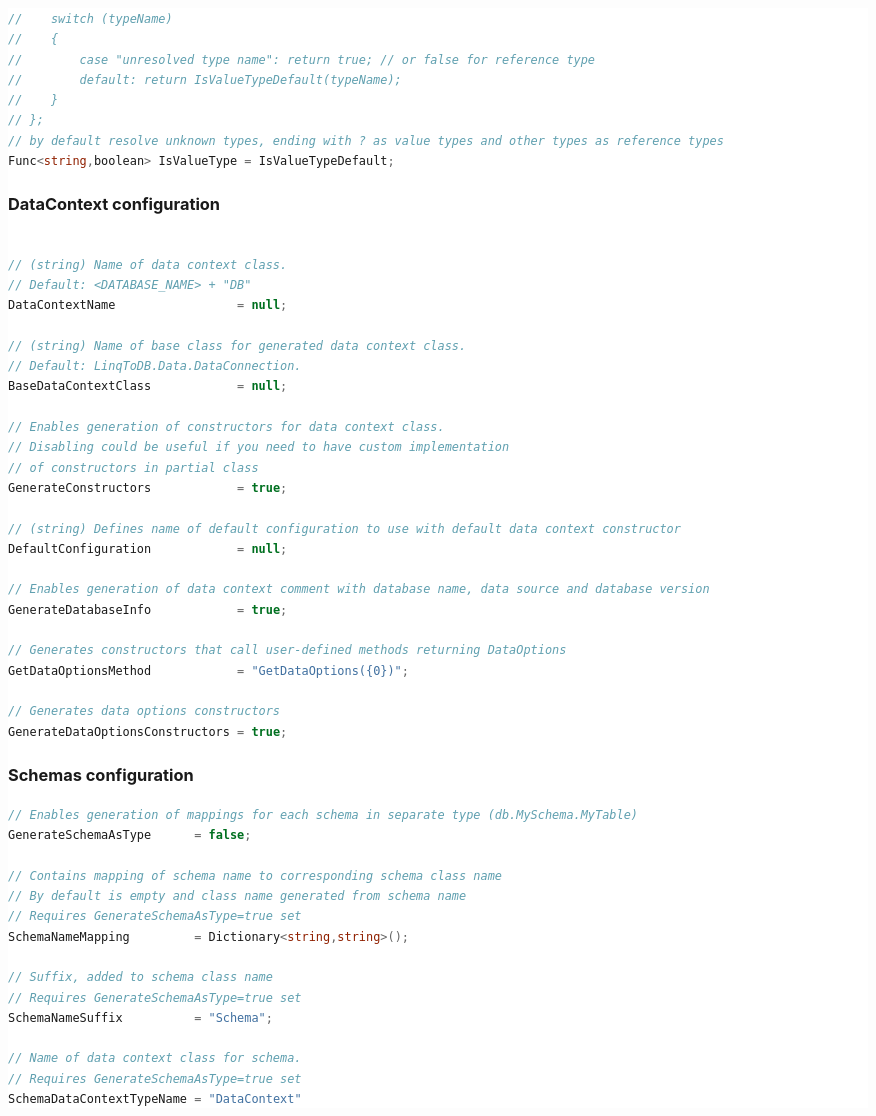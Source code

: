 ```cs
//    switch (typeName)
//    {
//        case "unresolved type name": return true; // or false for reference type
//        default: return IsValueTypeDefault(typeName);
//    }
// };
// by default resolve unknown types, ending with ? as value types and other types as reference types
Func<string,boolean> IsValueType = IsValueTypeDefault;
```

### DataContext configuration

```c#

// (string) Name of data context class.
// Default: <DATABASE_NAME> + "DB"
DataContextName                 = null;

// (string) Name of base class for generated data context class.
// Default: LinqToDB.Data.DataConnection.
BaseDataContextClass            = null;

// Enables generation of constructors for data context class.
// Disabling could be useful if you need to have custom implementation
// of constructors in partial class
GenerateConstructors            = true;

// (string) Defines name of default configuration to use with default data context constructor
DefaultConfiguration            = null;

// Enables generation of data context comment with database name, data source and database version
GenerateDatabaseInfo            = true;

// Generates constructors that call user-defined methods returning DataOptions
GetDataOptionsMethod            = "GetDataOptions({0})";

// Generates data options constructors
GenerateDataOptionsConstructors = true;
```

### Schemas configuration

```c#
// Enables generation of mappings for each schema in separate type (db.MySchema.MyTable)
GenerateSchemaAsType      = false;

// Contains mapping of schema name to corresponding schema class name
// By default is empty and class name generated from schema name
// Requires GenerateSchemaAsType=true set
SchemaNameMapping         = Dictionary<string,string>();

// Suffix, added to schema class name
// Requires GenerateSchemaAsType=true set
SchemaNameSuffix          = "Schema";

// Name of data context class for schema.
// Requires GenerateSchemaAsType=true set
SchemaDataContextTypeName = "DataContext"
```
